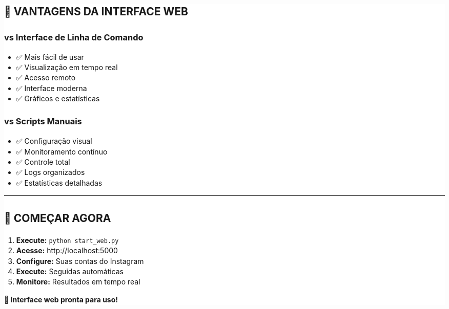 ## 🎉 **VANTAGENS DA INTERFACE WEB**

### **vs Interface de Linha de Comando**
- ✅ Mais fácil de usar
- ✅ Visualização em tempo real
- ✅ Acesso remoto
- ✅ Interface moderna
- ✅ Gráficos e estatísticas

### **vs Scripts Manuais**
- ✅ Configuração visual
- ✅ Monitoramento contínuo
- ✅ Controle total
- ✅ Logs organizados
- ✅ Estatísticas detalhadas

---

## 🚀 **COMEÇAR AGORA**

1. **Execute:** `python start_web.py`
2. **Acesse:** http://localhost:5000
3. **Configure:** Suas contas do Instagram
4. **Execute:** Seguidas automáticas
5. **Monitore:** Resultados em tempo real

**🎯 Interface web pronta para uso!**
